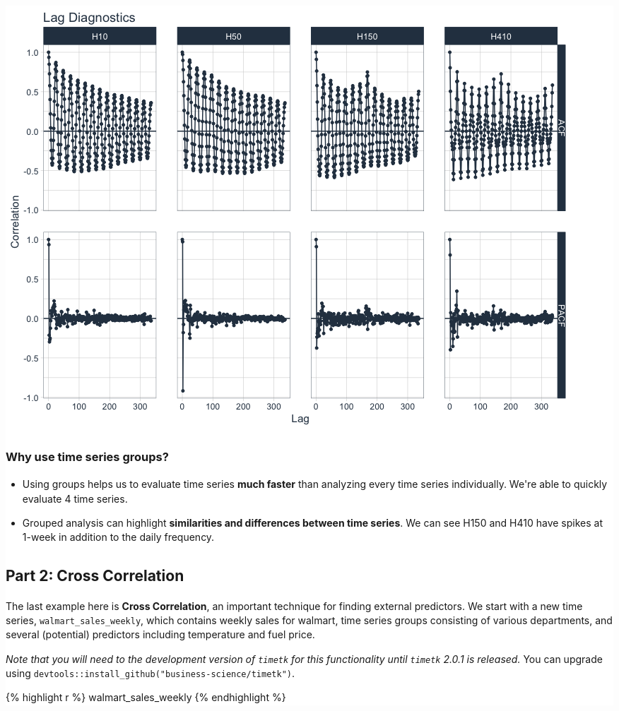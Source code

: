 ![plot of chunk unnamed-chunk-5](/figure/source/2020-06-17-five-minute-time-series-part-2/unnamed-chunk-5-1.png)

### Why use time series groups?

- Using groups helps us to evaluate time series __much faster__ than analyzing every time series individually. We're able to quickly evaluate 4 time series. 

- Grouped analysis can highlight __similarities and differences between time series__. We can see H150 and H410 have spikes at 1-week in addition to the daily frequency.


## Part 2: Cross Correlation

The last example here is __Cross Correlation__, an important technique for finding external predictors. We start with a new time series, `walmart_sales_weekly`, which contains weekly sales for walmart, time series groups consisting of various departments, and several (potential) predictors including temperature and fuel price. 

_Note that you will need to the development version of `timetk` for this functionality until `timetk` 2.0.1 is released._ You can upgrade using `devtools::install_github("business-science/timetk")`.


{% highlight r %}
walmart_sales_weekly
{% endhighlight %}
